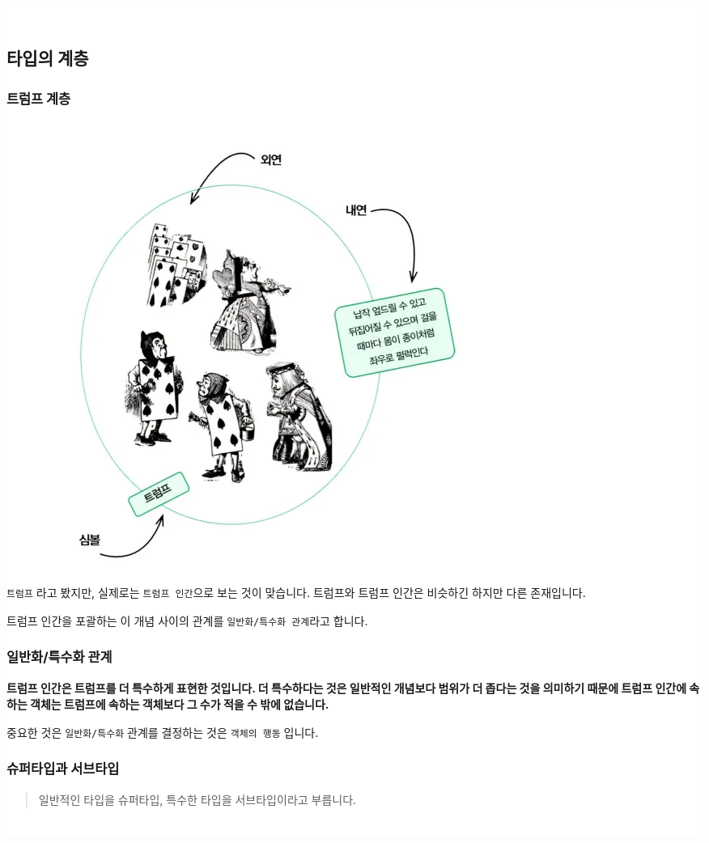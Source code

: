 <br/>

## 타입의 계층

### 트럼프 계층

![](./images/image1.webp)

`트럼프` 라고 봤지만, 실제로는 `트럼프 인간`으로 보는 것이 맞습니다. 트럼프와 트럼프 인간은 비슷하긴 하지만 다른 존재입니다.

트럼프 인간을 포괄하는 이 개념 사이의 관계를 `일반화/특수화 관계`라고 합니다.

### 일반화/특수화 관계

**트럼프 인간은 트럼프를 더 특수하게 표현한 것입니다. 더 특수하다는 것은 일반적인 개념보다 범위가 더 좁다는 것을 의미하기 때문에 트럼프 인간에 속하는 객체는 트럼프에 속하는 객체보다 그 수가 적을 수 밖에 없습니다.**

중요한 것은 `일반화/특수화` 관계를 결정하는 것은 `객체의 행동` 입니다.

### 슈퍼타입과 서브타입

> 일반적인 타입을 슈퍼타입, 특수한 타입을 서브타입이라고 부릅니다.

<br/>
